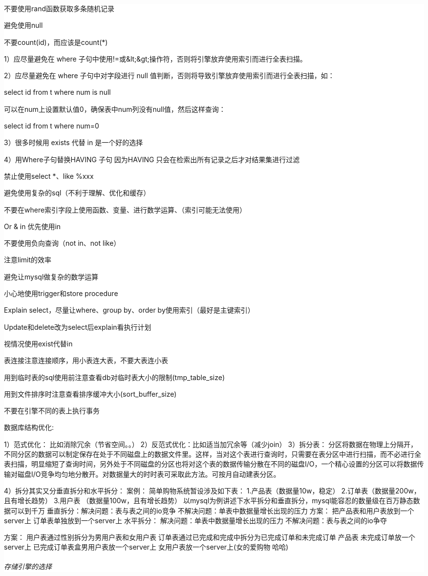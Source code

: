 不要使用rand函数获取多条随机记录

避免使用null

不要count(id)，而应该是count(\*)

1）应尽量避免在 where 子句中使用!=或\&lt;\&gt;操作符，否则将引擎放弃使用索引而进行全表扫描。

2）应尽量避免在 where 子句中对字段进行 null 值判断，否则将导致引擎放弃使用索引而进行全表扫描，如：

select id from t where num is null

可以在num上设置默认值0，确保表中num列没有null值，然后这样查询：

select id from t where num=0

3）很多时候用 exists 代替 in 是一个好的选择

4）用Where子句替换HAVING 子句 因为HAVING 只会在检索出所有记录之后才对结果集进行过滤

禁止使用select \*、like %xxx

避免使用复杂的sql（不利于理解、优化和缓存）

不要在where索引字段上使用函数、变量、进行数学运算、（索引可能无法使用）

Or &amp; in 优先使用in

不要使用负向查询（not in、not like）

注意limit的效率

避免让mysql做复杂的数学运算

小心地使用trigger和store procedure

Explain select，尽量让where、group by、order by使用索引（最好是主键索引）

Update和delete改为select后explain看执行计划

视情况使用exist代替in

表连接注意连接顺序，用小表连大表，不要大表连小表

用到临时表的sql使用前注意查看db对临时表大小的限制(tmp\_table\_size)

用到文件排序时注意查看排序缓冲大小(sort\_buffer\_size)

不要在引擎不同的表上执行事务

数据库结构优化:

1）范式优化： 比如消除冗余（节省空间。。） 2）反范式优化：比如适当加冗余等（减少join） 3）拆分表： 分区将数据在物理上分隔开，不同分区的数据可以制定保存在处于不同磁盘上的数据文件里。这样，当对这个表进行查询时，只需要在表分区中进行扫描，而不必进行全表扫描，明显缩短了查询时间，另外处于不同磁盘的分区也将对这个表的数据传输分散在不同的磁盘I/O，一个精心设置的分区可以将数据传输对磁盘I/O竞争均匀地分散开。对数据量大的时时表可采取此方法。可按月自动建表分区。

4）拆分其实又分垂直拆分和水平拆分： 案例： 简单购物系统暂设涉及如下表： 1.产品表（数据量10w，稳定） 2.订单表（数据量200w，且有增长趋势） 3.用户表 （数据量100w，且有增长趋势） 以mysql为例讲述下水平拆分和垂直拆分，mysql能容忍的数量级在百万静态数据可以到千万 垂直拆分：解决问题：表与表之间的io竞争 不解决问题：单表中数据量增长出现的压力 方案： 把产品表和用户表放到一个server上 订单表单独放到一个server上 水平拆分： 解决问题：单表中数据量增长出现的压力 不解决问题：表与表之间的io争夺

方案： 用户表通过性别拆分为男用户表和女用户表 订单表通过已完成和完成中拆分为已完成订单和未完成订单 产品表 未完成订单放一个server上 已完成订单表盒男用户表放一个server上 女用户表放一个server上(女的爱购物 哈哈)

###### 存储引擎的选择
